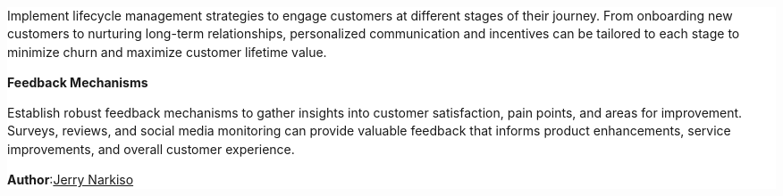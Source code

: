 Implement lifecycle management strategies to engage customers at different stages of their journey. From onboarding new customers to nurturing long-term relationships, personalized communication and incentives can be tailored to each stage to minimize churn and maximize customer lifetime value.


**Feedback Mechanisms** 

Establish robust feedback mechanisms to gather insights into customer satisfaction, pain points, and areas for improvement. Surveys, reviews, and social media monitoring can provide valuable feedback that informs product enhancements, service improvements, and overall customer experience.

**Author**:[Jerry Narkiso](mailto:jerry.narkiso@student.moringaschool.com)
